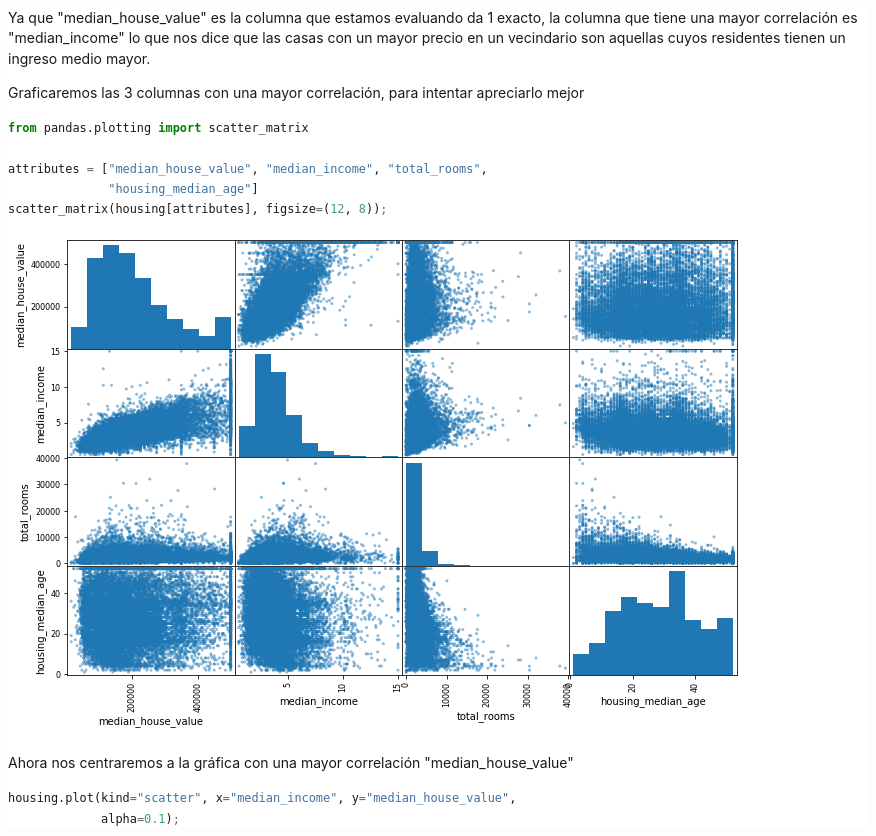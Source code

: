 </div>

Ya que "median_house_value" es la columna que estamos evaluando da 1
exacto, la columna que tiene una mayor correlación es "median_income"
lo que nos dice que las casas con un mayor precio en un vecindario
son aquellas cuyos residentes tienen un ingreso medio mayor.

Graficaremos las 3 columnas con una mayor correlación, para intentar
apreciarlo mejor

```python
from pandas.plotting import scatter_matrix

attributes = ["median_house_value", "median_income", "total_rooms",
              "housing_median_age"]
scatter_matrix(housing[attributes], figsize=(12, 8));
```


![png](/images/end-to-end/end-to-end-3.png)

Ahora nos centraremos a la gráfica con una mayor correlación 
"median_house_value"

```python
housing.plot(kind="scatter", x="median_income", y="median_house_value",
             alpha=0.1);
```
